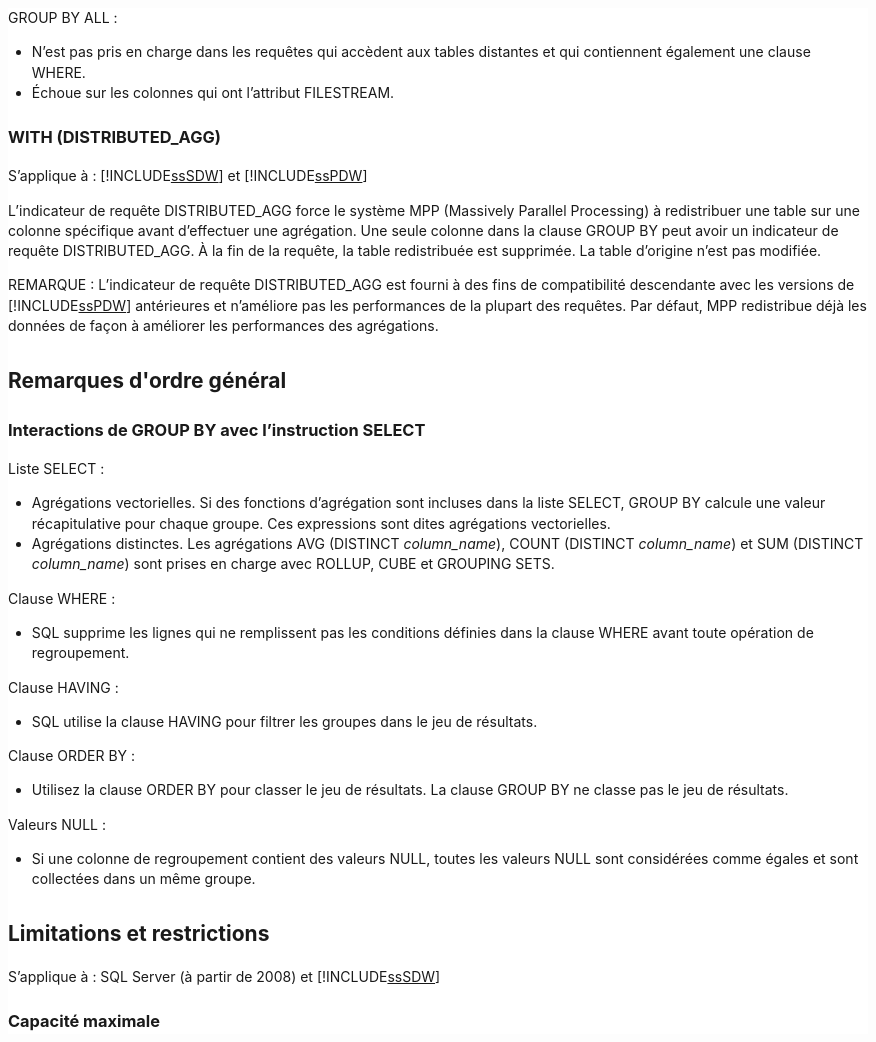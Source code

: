 GROUP BY ALL :
- N’est pas pris en charge dans les requêtes qui accèdent aux tables distantes et qui contiennent également une clause WHERE.
- Échoue sur les colonnes qui ont l’attribut FILESTREAM.
  
### <a name="with-distributed_agg"></a>WITH (DISTRIBUTED_AGG)
S’applique à : [!INCLUDE[ssSDW](../../includes/sssdwfull-md.md)] et [!INCLUDE[ssPDW](../../includes/sspdw-md.md)]

L’indicateur de requête DISTRIBUTED_AGG force le système MPP (Massively Parallel Processing) à redistribuer une table sur une colonne spécifique avant d’effectuer une agrégation. Une seule colonne dans la clause GROUP BY peut avoir un indicateur de requête DISTRIBUTED_AGG. À la fin de la requête, la table redistribuée est supprimée. La table d’origine n’est pas modifiée.  

REMARQUE :  L’indicateur de requête DISTRIBUTED_AGG est fourni à des fins de compatibilité descendante avec les versions de [!INCLUDE[ssPDW](../../includes/sspdw-md.md)] antérieures et n’améliore pas les performances de la plupart des requêtes. Par défaut, MPP redistribue déjà les données de façon à améliorer les performances des agrégations. 
  
## <a name="general-remarks"></a>Remarques d'ordre général

### <a name="how-group-by-interacts-with-the-select-statement"></a>Interactions de GROUP BY avec l’instruction SELECT
Liste SELECT :
- Agrégations vectorielles. Si des fonctions d’agrégation sont incluses dans la liste SELECT, GROUP BY calcule une valeur récapitulative pour chaque groupe. Ces expressions sont dites agrégations vectorielles. 
- Agrégations distinctes. Les agrégations AVG (DISTINCT *column_name*), COUNT (DISTINCT *column_name*) et SUM (DISTINCT *column_name*) sont prises en charge avec ROLLUP, CUBE et GROUPING SETS.
  
Clause WHERE :
- SQL supprime les lignes qui ne remplissent pas les conditions définies dans la clause WHERE avant toute opération de regroupement.  
  
Clause HAVING :
- SQL utilise la clause HAVING pour filtrer les groupes dans le jeu de résultats. 
  
Clause ORDER BY :
- Utilisez la clause ORDER BY pour classer le jeu de résultats. La clause GROUP BY ne classe pas le jeu de résultats. 
  
Valeurs NULL :
- Si une colonne de regroupement contient des valeurs NULL, toutes les valeurs NULL sont considérées comme égales et sont collectées dans un même groupe.   
  
## <a name="limitations-and-restrictions"></a>Limitations et restrictions

S’applique à : SQL Server (à partir de 2008) et [!INCLUDE[ssSDW](../../includes/sssdwfull-md.md)]

### <a name="maximum-capacity"></a>Capacité maximale
